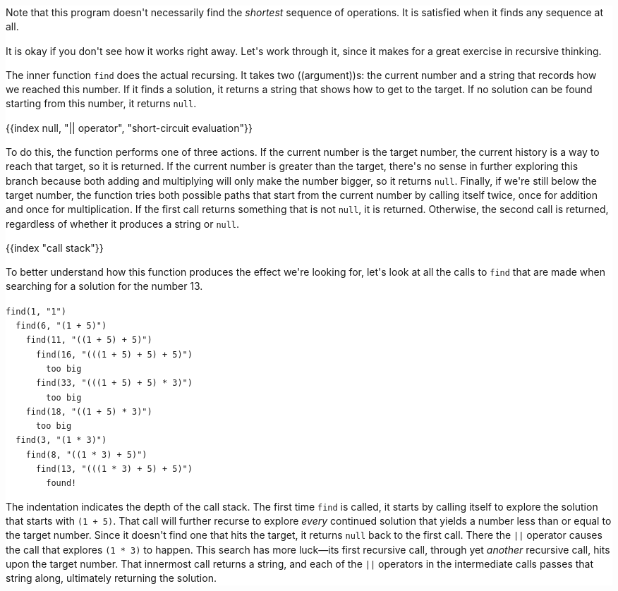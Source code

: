 Note that this program doesn't necessarily find the _shortest_
sequence of operations. It is satisfied when it finds any sequence at
all.

It is okay if you don't see how it works right away. Let's work
through it, since it makes for a great exercise in recursive thinking.

The inner function `find` does the actual recursing. It takes two
((argument))s: the current number and a string that records how we
reached this number. If it finds a solution, it returns a string that
shows how to get to the target. If no solution can be found starting
from this number, it returns `null`.

{{index null, "|| operator", "short-circuit evaluation"}}

To do this, the function performs one of three actions. If the current
number is the target number, the current history is a way to reach
that target, so it is returned. If the current number is greater than
the target, there's no sense in further exploring this branch because
both adding and multiplying will only make the number bigger, so it
returns `null`. Finally, if we're still below the target number,
the function tries both possible paths that start from the current
number by calling itself twice, once for addition and once for
multiplication. If the first call returns something that is not
`null`, it is returned. Otherwise, the second call is returned,
regardless of whether it produces a string or `null`.

{{index "call stack"}}

To better understand how this function produces the effect we're
looking for, let's look at all the calls to `find` that are made when
searching for a solution for the number 13.

```{lang: null}
find(1, "1")
  find(6, "(1 + 5)")
    find(11, "((1 + 5) + 5)")
      find(16, "(((1 + 5) + 5) + 5)")
        too big
      find(33, "(((1 + 5) + 5) * 3)")
        too big
    find(18, "((1 + 5) * 3)")
      too big
  find(3, "(1 * 3)")
    find(8, "((1 * 3) + 5)")
      find(13, "(((1 * 3) + 5) + 5)")
        found!
```

The indentation indicates the depth of the call stack. The first time
`find` is called, it starts by calling itself to explore the solution
that starts with `(1 + 5)`. That call will further recurse to explore
_every_ continued solution that yields a number less than or equal to
the target number. Since it doesn't find one that hits the target, it
returns `null` back to the first call. There the `||` operator causes
the call that explores `(1 * 3)` to happen. This search has more
luck—its first recursive call, through yet _another_ recursive call,
hits upon the target number. That innermost call returns a string, and
each of the `||` operators in the intermediate calls passes that string
along, ultimately returning the solution.
